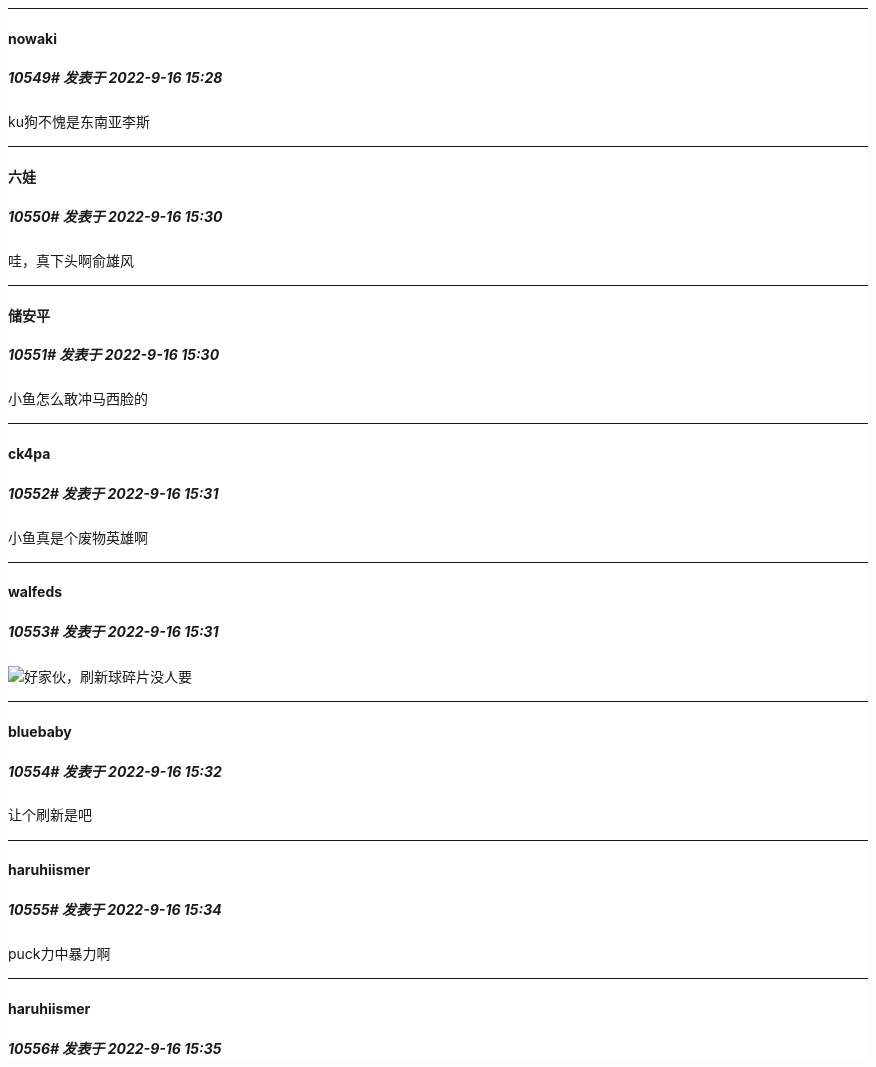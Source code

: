 *****

####  nowaki  
##### 10549#       发表于 2022-9-16 15:28

ku狗不愧是东南亚李斯



*****

####  六娃  
##### 10550#       发表于 2022-9-16 15:30

哇，真下头啊俞雄风

*****

####  储安平  
##### 10551#       发表于 2022-9-16 15:30

小鱼怎么敢冲马西脸的

*****

####  ck4pa  
##### 10552#       发表于 2022-9-16 15:31

小鱼真是个废物英雄啊

*****

####  walfeds  
##### 10553#       发表于 2022-9-16 15:31

<img src="https://static.saraba1st.com/image/smiley/face2017/067.png" referrerpolicy="no-referrer">好家伙，刷新球碎片没人要

*****

####  bluebaby  
##### 10554#       发表于 2022-9-16 15:32

让个刷新是吧

*****

####  haruhiismer  
##### 10555#       发表于 2022-9-16 15:34

puck力中暴力啊

*****

####  haruhiismer  
##### 10556#       发表于 2022-9-16 15:35
